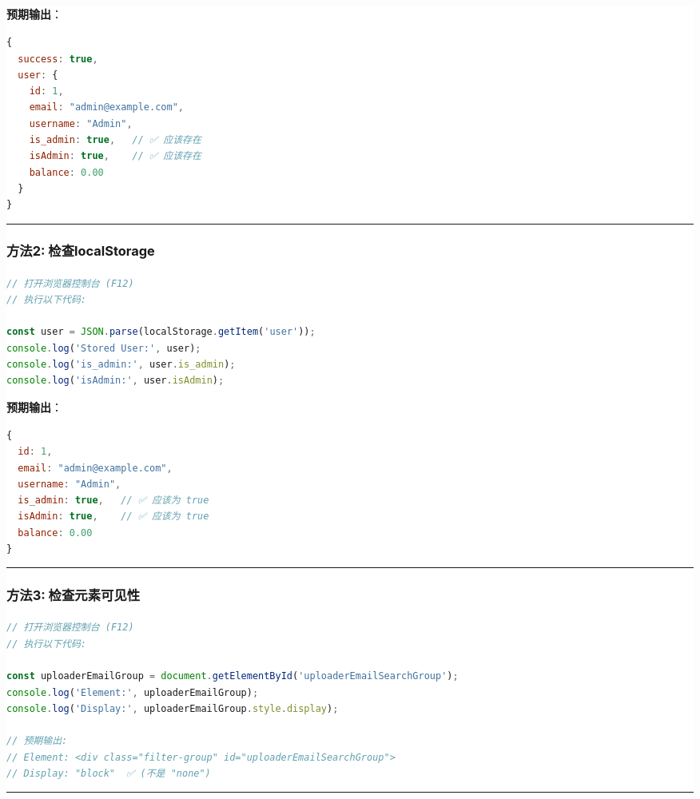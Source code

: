 **预期输出**：
```javascript
{
  success: true,
  user: {
    id: 1,
    email: "admin@example.com",
    username: "Admin",
    is_admin: true,   // ✅ 应该存在
    isAdmin: true,    // ✅ 应该存在
    balance: 0.00
  }
}
```

---

### 方法2: 检查localStorage

```javascript
// 打开浏览器控制台 (F12)
// 执行以下代码:

const user = JSON.parse(localStorage.getItem('user'));
console.log('Stored User:', user);
console.log('is_admin:', user.is_admin);
console.log('isAdmin:', user.isAdmin);
```

**预期输出**：
```javascript
{
  id: 1,
  email: "admin@example.com",
  username: "Admin",
  is_admin: true,   // ✅ 应该为 true
  isAdmin: true,    // ✅ 应该为 true
  balance: 0.00
}
```

---

### 方法3: 检查元素可见性

```javascript
// 打开浏览器控制台 (F12)
// 执行以下代码:

const uploaderEmailGroup = document.getElementById('uploaderEmailSearchGroup');
console.log('Element:', uploaderEmailGroup);
console.log('Display:', uploaderEmailGroup.style.display);

// 预期输出:
// Element: <div class="filter-group" id="uploaderEmailSearchGroup">
// Display: "block"  ✅ (不是 "none")
```

---